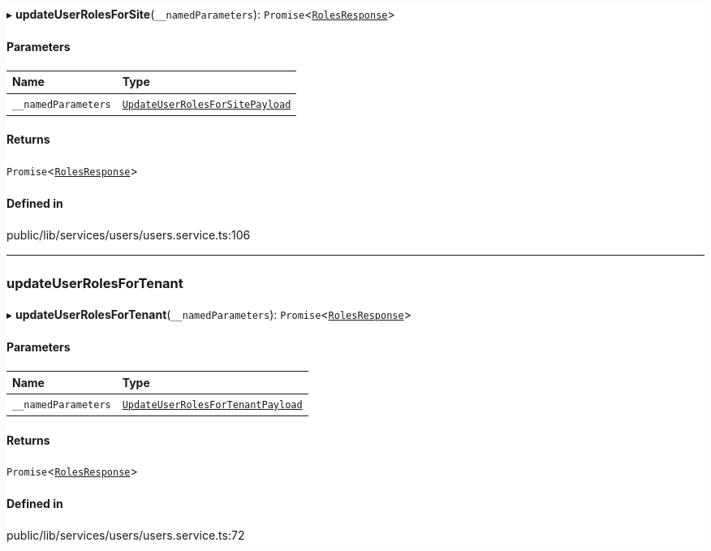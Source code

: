 ▸ **updateUserRolesForSite**(`__namedParameters`): `Promise`<[`RolesResponse`](../wiki/index.%3Cinternal%3E#rolesresponse)\>

#### Parameters

| Name | Type |
| :------ | :------ |
| `__namedParameters` | [`UpdateUserRolesForSitePayload`](../wiki/index.%3Cinternal%3E.UpdateUserRolesForSitePayload) |

#### Returns

`Promise`<[`RolesResponse`](../wiki/index.%3Cinternal%3E#rolesresponse)\>

#### Defined in

public/lib/services/users/users.service.ts:106

___

### updateUserRolesForTenant

▸ **updateUserRolesForTenant**(`__namedParameters`): `Promise`<[`RolesResponse`](../wiki/index.%3Cinternal%3E#rolesresponse)\>

#### Parameters

| Name | Type |
| :------ | :------ |
| `__namedParameters` | [`UpdateUserRolesForTenantPayload`](../wiki/index.%3Cinternal%3E.UpdateUserRolesForTenantPayload) |

#### Returns

`Promise`<[`RolesResponse`](../wiki/index.%3Cinternal%3E#rolesresponse)\>

#### Defined in

public/lib/services/users/users.service.ts:72
